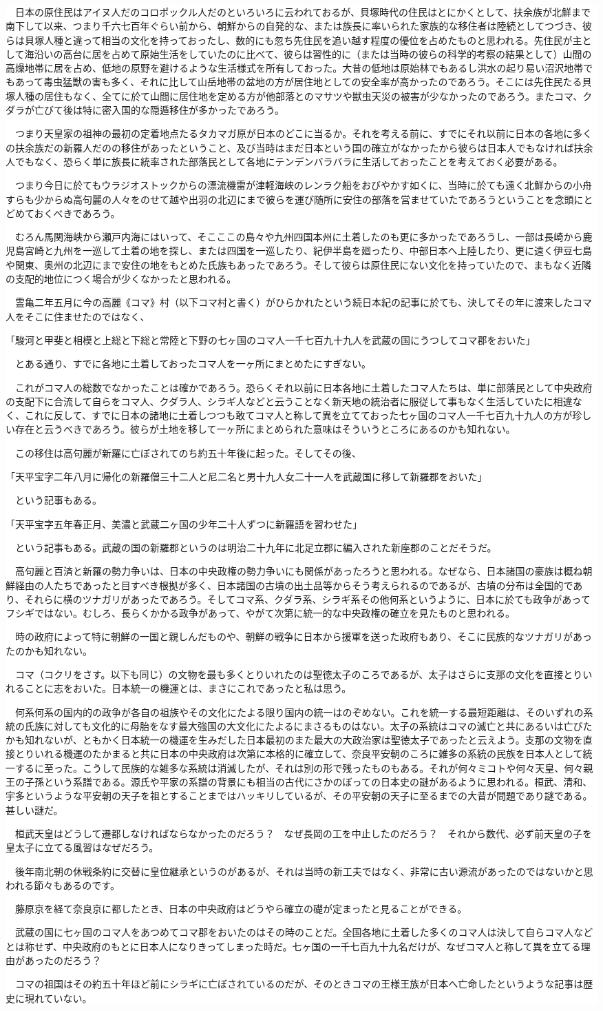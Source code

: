 　日本の原住民はアイヌ人だのコロポックル人だのといろいろに云われておるが、貝塚時代の住民はとにかくとして、扶余族が北鮮まで南下して以来、つまり千六七百年ぐらい前から、朝鮮からの自発的な、または族長に率いられた家族的な移住者は陸続としてつづき、彼らは貝塚人種と違って相当の文化を持っておったし、数的にも忽ち先住民を追い越す程度の優位を占めたものと思われる。先住民が主として海沿いの高台に居を占めて原始生活をしていたのに比べて、彼らは習性的に（または当時の彼らの科学的考察の結果として）山間の高燥地帯に居を占め、低地の原野を避けるような生活様式を所有しておった。大昔の低地は原始林でもあるし洪水の起り易い沼沢地帯でもあって毒虫猛獣の害も多く、それに比して山岳地帯の盆地の方が居住地としての安全率が高かったのであろう。そこには先住民たる貝塚人種の居住もなく、全てに於て山間に居住地を定める方が他部落とのマサツや獣虫天災の被害が少なかったのであろう。またコマ、クダラが亡びて後は特に密入国的な隠遁移住が多かったであろう。

　つまり天皇家の祖神の最初の定着地点たるタカマガ原が日本のどこに当るか。それを考える前に、すでにそれ以前に日本の各地に多くの扶余族だの新羅人だのの移住があったということ、及び当時はまだ日本という国の確立がなかったから彼らは日本人でもなければ扶余人でもなく、恐らく単に族長に統率された部落民として各地にテンデンバラバラに生活しておったことを考えておく必要がある。

　つまり今日に於てもウラジオストックからの漂流機雷が津軽海峡のレンラク船をおびやかす如くに、当時に於ても遠く北鮮からの小舟すらも少からぬ高句麗の人々をのせて越や出羽の北辺にまで彼らを運び随所に安住の部落を営ませていたであろうということを念頭にとどめておくべきであろう。

　むろん馬関海峡から瀬戸内海にはいって、そこここの島々や九州四国本州に土着したのも更に多かったであろうし、一部は長崎から鹿児島宮崎と九州を一巡して土着の地を探し、または四国を一巡したり、紀伊半島を廻ったり、中部日本へ上陸したり、更に遠く伊豆七島や関東、奥州の北辺にまで安住の地をもとめた氏族もあったであろう。そして彼らは原住民にない文化を持っていたので、まもなく近隣の支配的地位につく場合が少くなかったと思われる。

　霊亀二年五月に今の高麗《コマ》村（以下コマ村と書く）がひらかれたという続日本紀の記事に於ても、決してその年に渡来したコマ人をそこに住ませたのではなく、

「駿河と甲斐と相模と上総と下総と常陸と下野の七ヶ国のコマ人一千七百九十九人を武蔵の国にうつしてコマ郡をおいた」

　とある通り、すでに各地に土着しておったコマ人を一ヶ所にまとめたにすぎない。

　これがコマ人の総数でなかったことは確かであろう。恐らくそれ以前に日本各地に土着したコマ人たちは、単に部落民として中央政府の支配下に合流して自らをコマ人、クダラ人、シラギ人などと云うことなく新天地の統治者に服従して事もなく生活していたに相違なく、これに反して、すでに日本の諸地に土着しつつも敢てコマ人と称して異を立てておった七ヶ国のコマ人一千七百九十九人の方が珍しい存在と云うべきであろう。彼らが土地を移して一ヶ所にまとめられた意味はそういうところにあるのかも知れない。

　この移住は高句麗が新羅に亡ぼされてのち約五十年後に起った。そしてその後、

「天平宝字二年八月に帰化の新羅僧三十二人と尼二名と男十九人女二十一人を武蔵国に移して新羅郡をおいた」

　という記事もある。

「天平宝字五年春正月、美濃と武蔵二ヶ国の少年二十人ずつに新羅語を習わせた」

　という記事もある。武蔵の国の新羅郡というのは明治二十九年に北足立郡に編入された新座郡のことだそうだ。

　高句麗と百済と新羅の勢力争いは、日本の中央政権の勢力争いにも関係があったろうと思われる。なぜなら、日本諸国の豪族は概ね朝鮮経由の人たちであったと目すべき根拠が多く、日本諸国の古墳の出土品等からそう考えられるのであるが、古墳の分布は全国的であり、それらに横のツナガリがあったであろう。そしてコマ系、クダラ系、シラギ系その他何系というように、日本に於ても政争があってフシギではない。むしろ、長らくかかる政争があって、やがて次第に統一的な中央政権の確立を見たものと思われる。

　時の政府によって特に朝鮮の一国と親しんだものや、朝鮮の戦争に日本から援軍を送った政府もあり、そこに民族的なツナガリがあったのかも知れない。

　コマ（コクリをさす。以下も同じ）の文物を最も多くとりいれたのは聖徳太子のころであるが、太子はさらに支那の文化を直接とりいれることに志をおいた。日本統一の機運とは、まさにこれであったと私は思う。

　何系何系の国内的の政争が各自の祖族やその文化にたよる限り国内の統一はのぞめない。これを統一する最短距離は、そのいずれの系統の氏族に対しても文化的に母胎をなす最大強国の大文化にたよるにまさるものはない。太子の系統はコマの滅亡と共にあるいは亡びたかも知れないが、ともかく日本統一の機運を生みだした日本最初のまた最大の大政治家は聖徳太子であったと云えよう。支那の文物を直接とりいれる機運のたかまると共に日本の中央政府は次第に本格的に確立して、奈良平安朝のころに雑多の系統の民族を日本人として統一するに至った。こうして民族的な雑多な系統は消滅したが、それは別の形で残ったものもある。それが何々ミコトや何々天皇、何々親王の子孫という系譜である。源氏や平家の系譜の背景にも相当の古代にさかのぼっての日本史の謎があるように思われる。桓武、清和、宇多というような平安朝の天子を祖とすることまではハッキリしているが、その平安朝の天子に至るまでの大昔が問題であり謎である。甚しい謎だ。

　桓武天皇はどうして遷都しなければならなかったのだろう？　なぜ長岡の工を中止したのだろう？　それから数代、必ず前天皇の子を皇太子に立てる風習はなぜだろう。

　後年南北朝の休戦条約に交替に皇位継承というのがあるが、それは当時の新工夫ではなく、非常に古い源流があったのではないかと思われる節々もあるのです。

　藤原京を経て奈良京に都したとき、日本の中央政府はどうやら確立の礎が定まったと見ることができる。

　武蔵の国に七ヶ国のコマ人をあつめてコマ郡をおいたのはその時のことだ。全国各地に土着した多くのコマ人は決して自らコマ人などとは称せず、中央政府のもとに日本人になりきってしまった時だ。七ヶ国の一千七百九十九名だけが、なぜコマ人と称して異を立てる理由があったのだろう？

　コマの祖国はその約五十年ほど前にシラギに亡ぼされているのだが、そのときコマの王様王族が日本へ亡命したというような記事は歴史に現れていない。
